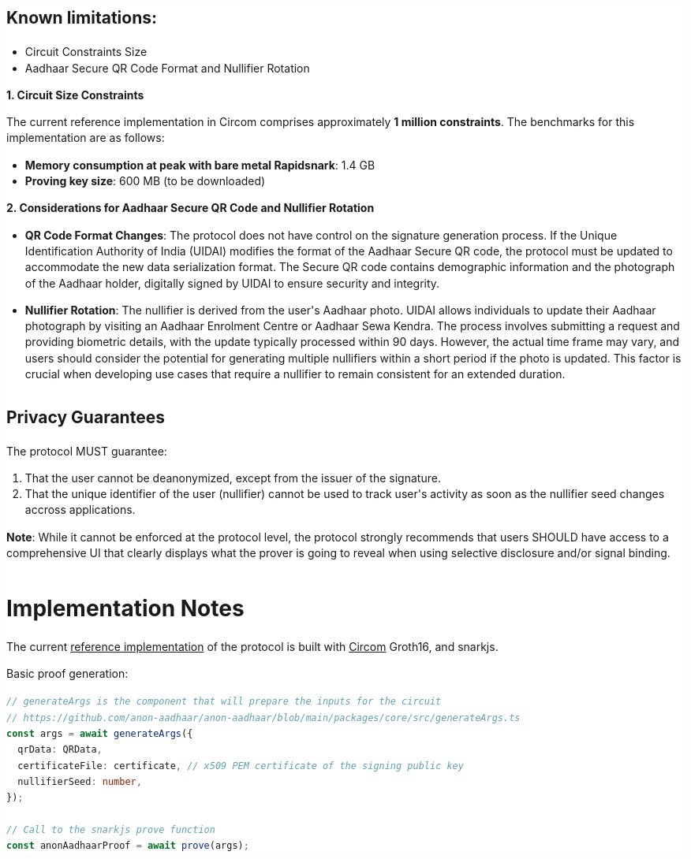 ## Known limitations:

- Circuit Constraints Size
- Aadhaar Secure QR Code Format and Nullifier Rotation

**1. Circuit Size Constraints**

The current reference implementation in Circom comprises approximately **1 million constraints**. The benchmarks for this implementation are as follows:

- **Memory consumption at peak with bare metal Rapidsnark**: 1.4 GB
- **Proving key size**: 600 MB (to be downloaded)

**2. Considerations for Aadhaar Secure QR Code and Nullifier Rotation**

- **QR Code Format Changes**: The protocol does not have control on the signature generation process. If the Unique Identification Authority of India (UIDAI) modifies the format of the Aadhaar Secure QR code, the protocol must be updated to accommodate the new data serialization format. The Secure QR code contains demographic information and the photograph of the Aadhaar holder, digitally signed by UIDAI to ensure security and integrity.

- **Nullifier Rotation**: The nullifier is derived from the user's Aadhaar photo. UIDAI allows individuals to update their Aadhaar photograph by visiting an Aadhaar Enrolment Centre or Aadhaar Sewa Kendra. The process involves submitting a request and providing biometric details, with the update typically processed within 90 days. However, the actual time frame may vary, and users should consider the potential for generating multiple nullifiers within a short period if the photo is updated. This factor is crucial when developing use cases that require a nullifier to remain consistent for an extended duration.

## Privacy Guarantees

The protocol MUST guarantee:

1. That the user cannot be deanonymized, except from the issuer of the signature.
2. That the unique identifier of the user (nullifier) cannot be used to track user's activity as soon as the nullifier seed changes accross applications.

**Note**: While it cannot be enforced at the protocol level, the protocol strongly recommends that users SHOULD have access to a comprehensive UI that clearly displays what the prover is going to reveal when using selective disclosure and/or signal binding.

# Implementation Notes

The current [reference implementation](https://github.com/anon-aadhaar/anon-aadhaar) of the protocol is built with [Circom](https://docs.circom.io/) Groth16, and snarkjs.

Basic proof generation:

```typescript
// generateArgs is the component that will prepare the inputs for the circuit
// https://github.com/anon-aadhaar/anon-aadhaar/blob/main/packages/core/src/generateArgs.ts
const args = await generateArgs({
  qrData: QRData,
  certificateFile: certificate, // x509 PEM certificate of the signing public key
  nullifierSeed: number,
});

// Call to the snarkjs prove function
const anonAadhaarProof = await prove(args);
```

